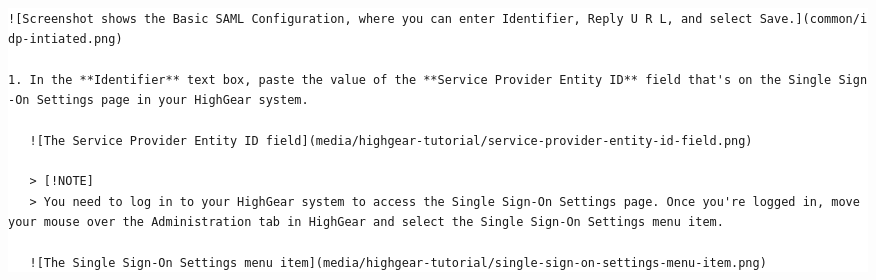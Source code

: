     ![Screenshot shows the Basic SAML Configuration, where you can enter Identifier, Reply U R L, and select Save.](common/idp-intiated.png)

    1. In the **Identifier** text box, paste the value of the **Service Provider Entity ID** field that's on the Single Sign-On Settings page in your HighGear system.

       ![The Service Provider Entity ID field](media/highgear-tutorial/service-provider-entity-id-field.png)

       > [!NOTE]
       > You need to log in to your HighGear system to access the Single Sign-On Settings page. Once you're logged in, move your mouse over the Administration tab in HighGear and select the Single Sign-On Settings menu item.

       ![The Single Sign-On Settings menu item](media/highgear-tutorial/single-sign-on-settings-menu-item.png)
